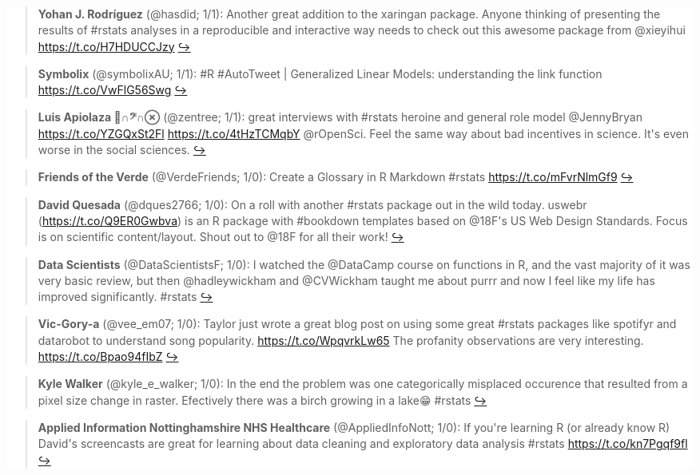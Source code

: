 


> **Yohan J. Rodríguez** (@hasdid; 1/1): Another great addition to the xaringan package. Anyone thinking of presenting the results of #rstats analyses in a reproducible and interactive way needs to check out this awesome package from @xieyihui https://t.co/H7HDUCCJzy  [&#8618;](https://twitter.com/dataandme/status/1055203862078996480)




> **Symbolix** (@symbolixAU; 1/1): #R  #AutoTweet | Generalized Linear Models: understanding the link function https://t.co/VwFlG56Swg  [&#8618;](https://twitter.com/dataandme/status/1055183897049346055)




> **Luis Apiolaza 🌳∩𝄢∩⊗** (@zentree; 1/1): great interviews with #rstats heroine and general role model @JennyBryan https://t.co/YZGQxSt2Fl https://t.co/4tHzTCMqbY @rOpenSci. Feel the same way about bad incentives in science. It's even worse in the social sciences.  [&#8618;](https://twitter.com/dataandme/status/1055179202612379648)




> **Friends of the Verde** (@VerdeFriends; 1/0): Create a Glossary in R Markdown #rstats https://t.co/mFvrNlmGf9  [&#8618;](https://twitter.com/dataandme/status/1055213237493526530)




> **David Quesada** (@dques2766; 1/0): On a roll with another #rstats package out in the wild today. uswebr (https://t.co/Q9ER0Gwbva) is an R package with #bookdown templates based on @18F's US Web Design Standards. Focus is on scientific content/layout. Shout out to @18F for all their work!  [&#8618;](https://twitter.com/dataandme/status/1055212826027941888)




> **Data Scientists** (@DataScientistsF; 1/0): I watched the @DataCamp course on functions in R, and the vast majority of it was very basic review, but then @hadleywickham and @CVWickham taught me about purrr and now I feel like my life has improved significantly. #rstats  [&#8618;](https://twitter.com/dataandme/status/1055203100363902976)




> **Vic-Gory-a** (@vee_em07; 1/0): Taylor just wrote a great blog post on using some great #rstats packages like spotifyr and datarobot to understand song popularity.  https://t.co/WpqvrkLw65 The profanity observations are very interesting. https://t.co/Bpao94fIbZ  [&#8618;](https://twitter.com/dataandme/status/1055188064094617600)




> **Kyle Walker** (@kyle_e_walker; 1/0): In the end the problem was one categorically misplaced occurence that resulted from a pixel size change in raster. Efectively there was a birch growing in a lake😁 #rstats  [&#8618;](https://twitter.com/dataandme/status/1055187321463754753)




> **Applied Information Nottinghamshire NHS Healthcare** (@AppliedInfoNott; 1/0): If you're learning R (or already know R) David's screencasts are great for learning about data cleaning and exploratory data analysis #rstats https://t.co/kn7Pgqf9fl  [&#8618;](https://twitter.com/dataandme/status/1055187188311379971)
